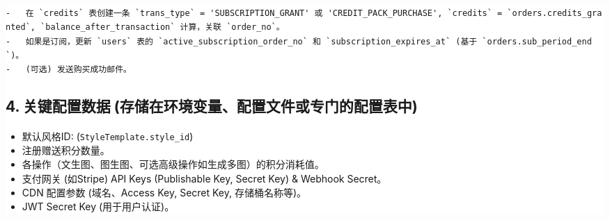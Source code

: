     -   在 `credits` 表创建一条 `trans_type` = 'SUBSCRIPTION_GRANT' 或 'CREDIT_PACK_PURCHASE', `credits` = `orders.credits_granted`, `balance_after_transaction` 计算，关联 `order_no`。
    -   如果是订阅，更新 `users` 表的 `active_subscription_order_no` 和 `subscription_expires_at` (基于 `orders.sub_period_end`)。
    -   (可选) 发送购买成功邮件。

## 4. 关键配置数据 (存储在环境变量、配置文件或专门的配置表中)

- 默认风格ID: (`StyleTemplate.style_id`)
- 注册赠送积分数量。
- 各操作（文生图、图生图、可选高级操作如生成多图）的积分消耗值。
- 支付网关 (如Stripe) API Keys (Publishable Key, Secret Key) & Webhook Secret。
- CDN 配置参数 (域名、Access Key, Secret Key, 存储桶名称等)。
- JWT Secret Key (用于用户认证)。